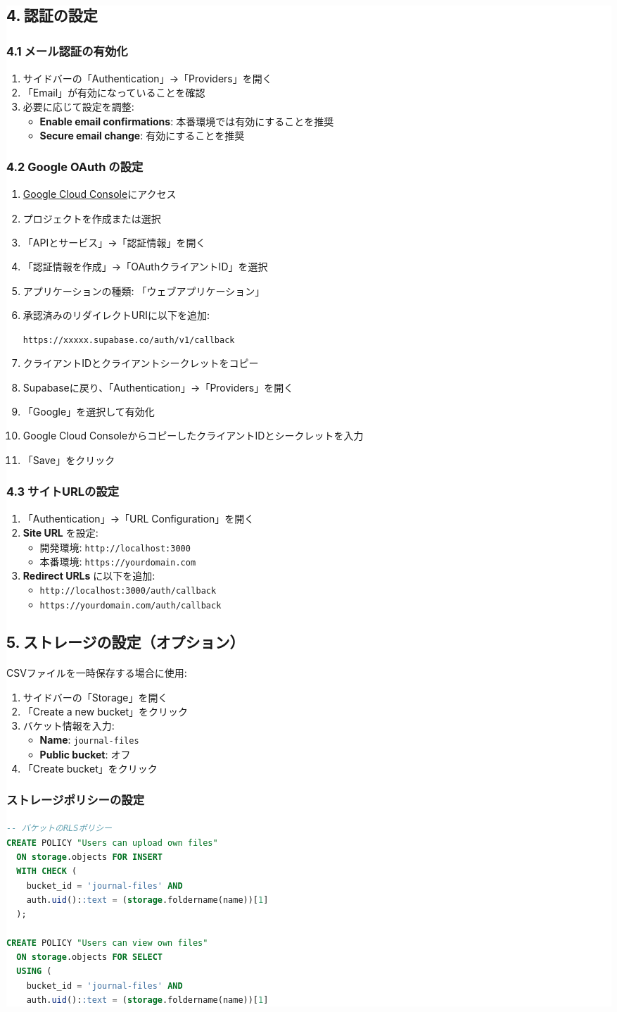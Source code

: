 ## 4. 認証の設定

### 4.1 メール認証の有効化

1. サイドバーの「Authentication」→「Providers」を開く
2. 「Email」が有効になっていることを確認
3. 必要に応じて設定を調整:
   - **Enable email confirmations**: 本番環境では有効にすることを推奨
   - **Secure email change**: 有効にすることを推奨

### 4.2 Google OAuth の設定

1. [Google Cloud Console](https://console.cloud.google.com/)にアクセス
2. プロジェクトを作成または選択
3. 「APIとサービス」→「認証情報」を開く
4. 「認証情報を作成」→「OAuthクライアントID」を選択
5. アプリケーションの種類: 「ウェブアプリケーション」
6. 承認済みのリダイレクトURIに以下を追加:
   ```
   https://xxxxx.supabase.co/auth/v1/callback
   ```
7. クライアントIDとクライアントシークレットをコピー

8. Supabaseに戻り、「Authentication」→「Providers」を開く
9. 「Google」を選択して有効化
10. Google Cloud ConsoleからコピーしたクライアントIDとシークレットを入力
11. 「Save」をクリック

### 4.3 サイトURLの設定

1. 「Authentication」→「URL Configuration」を開く
2. **Site URL** を設定:
   - 開発環境: `http://localhost:3000`
   - 本番環境: `https://yourdomain.com`
3. **Redirect URLs** に以下を追加:
   - `http://localhost:3000/auth/callback`
   - `https://yourdomain.com/auth/callback`

## 5. ストレージの設定（オプション）

CSVファイルを一時保存する場合に使用:

1. サイドバーの「Storage」を開く
2. 「Create a new bucket」をクリック
3. バケット情報を入力:
   - **Name**: `journal-files`
   - **Public bucket**: オフ
4. 「Create bucket」をクリック

### ストレージポリシーの設定

```sql
-- バケットのRLSポリシー
CREATE POLICY "Users can upload own files"
  ON storage.objects FOR INSERT
  WITH CHECK (
    bucket_id = 'journal-files' AND
    auth.uid()::text = (storage.foldername(name))[1]
  );

CREATE POLICY "Users can view own files"
  ON storage.objects FOR SELECT
  USING (
    bucket_id = 'journal-files' AND
    auth.uid()::text = (storage.foldername(name))[1]
```